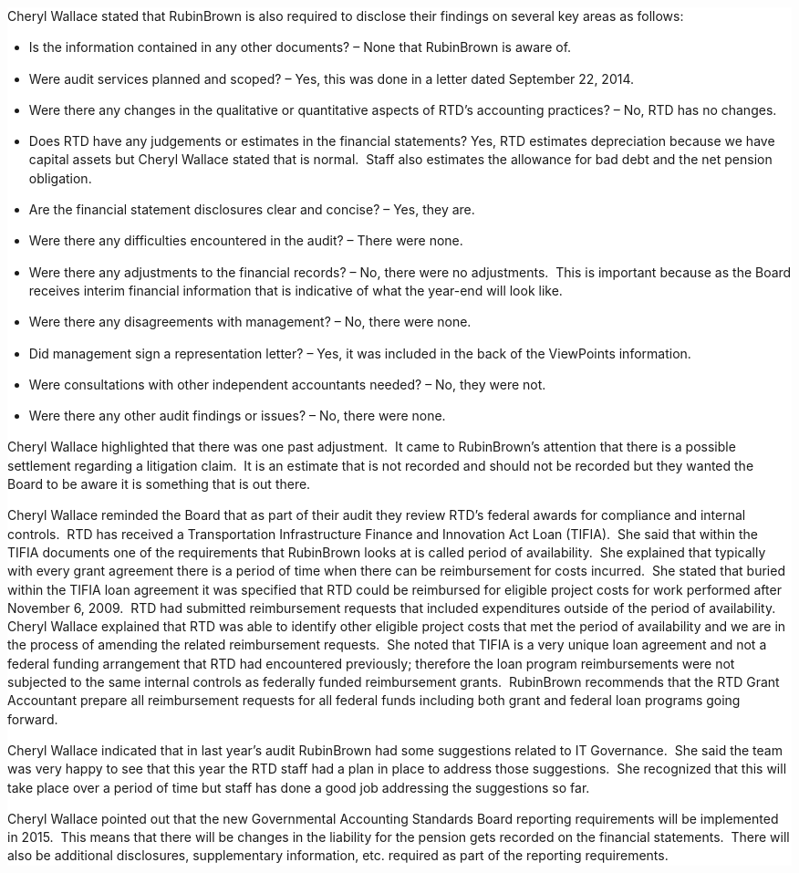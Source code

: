 Cheryl Wallace stated that RubinBrown is also required to disclose their findings on several key areas as follows:

- Is the information contained in any other documents? – None that RubinBrown is aware of.

- Were audit services planned and scoped? – Yes, this was done in a letter dated September 22, 2014.

- Were there any changes in the qualitative or quantitative aspects of RTD’s accounting practices? – No, RTD has no changes.

- Does RTD have any judgements or estimates in the financial statements? Yes, RTD estimates depreciation because we have capital assets but Cheryl Wallace stated that is normal.  Staff also estimates the allowance for bad debt and the net pension obligation.

- Are the financial statement disclosures clear and concise? – Yes, they are.

- Were there any difficulties encountered in the audit? – There were none.

- Were there any adjustments to the financial records? – No, there were no adjustments.  This is important because as the Board receives interim financial information that is indicative of what the year-end will look like.

- Were there any disagreements with management? – No, there were none.

- Did management sign a representation letter? – Yes, it was included in the back of the ViewPoints information.

- Were consultations with other independent accountants needed? – No, they were not.

- Were there any other audit findings or issues? – No, there were none.

Cheryl Wallace highlighted that there was one past adjustment.  It came to RubinBrown’s attention that there is a possible settlement regarding a litigation claim.  It is an estimate that is not recorded and should not be recorded but they wanted the Board to be aware it is something that is out there.

Cheryl Wallace reminded the Board that as part of their audit they review RTD’s federal awards for compliance and internal controls.  RTD has received a Transportation Infrastructure Finance and Innovation Act Loan (TIFIA).  She said that within the TIFIA documents one of the requirements that RubinBrown looks at is called period of availability.  She explained that typically with every grant agreement there is a period of time when there can be reimbursement for costs incurred.  She stated that buried within the TIFIA loan agreement it was specified that RTD could be reimbursed for eligible project costs for work performed after November 6, 2009.  RTD had submitted reimbursement requests that included expenditures outside of the period of availability.  Cheryl Wallace explained that RTD was able to identify other eligible project costs that met the period of availability and we are in the process of amending the related reimbursement requests.  She noted that TIFIA is a very unique loan agreement and not a federal funding arrangement that RTD had encountered previously; therefore the loan program reimbursements were not subjected to the same internal controls as federally funded reimbursement grants.  RubinBrown recommends that the RTD Grant Accountant prepare all reimbursement requests for all federal funds including both grant and federal loan programs going forward.

Cheryl Wallace indicated that in last year’s audit RubinBrown had some suggestions related to IT Governance.  She said the team was very happy to see that this year the RTD staff had a plan in place to address those suggestions.  She recognized that this will take place over a period of time but staff has done a good job addressing the suggestions so far.

Cheryl Wallace pointed out that the new Governmental Accounting Standards Board reporting requirements will be implemented in 2015.  This means that there will be changes in the liability for the pension gets recorded on the financial statements.  There will also be additional disclosures, supplementary information, etc. required as part of the reporting requirements.
